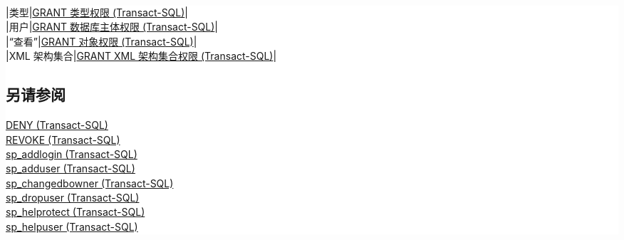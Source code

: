 |类型|[GRANT 类型权限 (Transact-SQL)](../../t-sql/statements/grant-type-permissions-transact-sql.md)|  
|用户|[GRANT 数据库主体权限 (Transact-SQL)](../../t-sql/statements/grant-database-principal-permissions-transact-sql.md)|  
|“查看”|[GRANT 对象权限 (Transact-SQL)](../../t-sql/statements/grant-object-permissions-transact-sql.md)|  
|XML 架构集合|[GRANT XML 架构集合权限 (Transact-SQL)](../../t-sql/statements/grant-xml-schema-collection-permissions-transact-sql.md)|  
  
## <a name="see-also"></a>另请参阅  
 [DENY (Transact-SQL)](../../t-sql/statements/deny-transact-sql.md)   
 [REVOKE (Transact-SQL)](../../t-sql/statements/revoke-transact-sql.md)   
 [sp_addlogin (Transact-SQL)](../../relational-databases/system-stored-procedures/sp-addlogin-transact-sql.md)   
 [sp_adduser (Transact-SQL)](../../relational-databases/system-stored-procedures/sp-adduser-transact-sql.md)   
 [sp_changedbowner (Transact-SQL)](../../relational-databases/system-stored-procedures/sp-changedbowner-transact-sql.md)   
 [sp_dropuser (Transact-SQL)](../../relational-databases/system-stored-procedures/sp-dropuser-transact-sql.md)   
 [sp_helprotect (Transact-SQL)](../../relational-databases/system-stored-procedures/sp-helprotect-transact-sql.md)   
 [sp_helpuser (Transact-SQL)](../../relational-databases/system-stored-procedures/sp-helpuser-transact-sql.md)  
  
  
